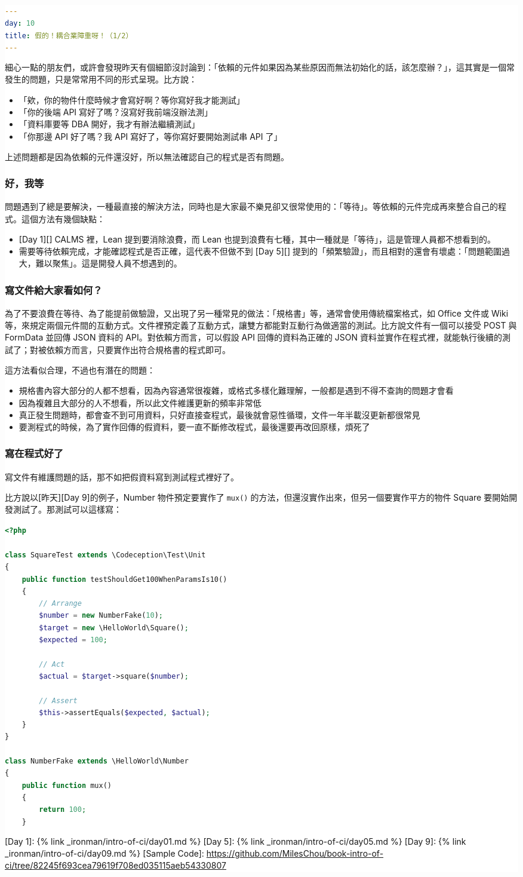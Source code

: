 ```yaml
---
day: 10
title: 假的！耦合業障重呀！（1/2） 
---
```


細心一點的朋友們，或許會發現昨天有個細節沒討論到：「依賴的元件如果因為某些原因而無法初始化的話，該怎麼辦？」，這其實是一個常發生的問題，只是常常用不同的形式呈現。比方說：

* 「欸，你的物件什麼時候才會寫好啊？等你寫好我才能測試」
* 「你的後端 API 寫好了嗎？沒寫好我前端沒辦法測」
* 「資料庫要等 DBA 開好，我才有辦法繼續測試」
* 「你那邊 API 好了嗎？我 API 寫好了，等你寫好要開始測試串 API 了」 

上述問題都是因為依賴的元件還沒好，所以無法確認自己的程式是否有問題。

### 好，我等

問題遇到了總是要解決，一種最直接的解決方法，同時也是大家最不樂見卻又很常使用的：「等待」。等依賴的元件完成再來整合自己的程式。這個方法有幾個缺點：

* [Day 1][] CALMS 裡，Lean 提到要消除浪費，而 Lean 也提到浪費有七種，其中一種就是「等待」，這是管理人員都不想看到的。
* 需要等待依賴完成，才能確認程式是否正確，這代表不但做不到 [Day 5][] 提到的「頻繁驗證」，而且相對的還會有壞處：「問題範圍過大，難以聚焦」。這是開發人員不想遇到的。

### 寫文件給大家看如何？

為了不要浪費在等待、為了能提前做驗證，又出現了另一種常見的做法：「規格書」等，通常會使用傳統檔案格式，如 Office 文件或 Wiki 等，來規定兩個元件間的互動方式。文件裡預定義了互動方式，讓雙方都能對互動行為做適當的測試。比方說文件有一個可以接受 POST 與 FormData 並回傳 JSON 資料的 API。對依賴方而言，可以假設 API 回傳的資料為正確的 JSON 資料並實作在程式裡，就能執行後續的測試了；對被依賴方而言，只要實作出符合規格書的程式即可。

這方法看似合理，不過也有潛在的問題：

* 規格書內容大部分的人都不想看，因為內容通常很複雜，或格式多樣化難理解，一般都是遇到不得不查詢的問題才會看
* 因為複雜且大部分的人不想看，所以此文件維護更新的頻率非常低
* 真正發生問題時，都會查不到可用資料，只好直接查程式，最後就會惡性循環，文件一年半載沒更新都很常見
* 要測程式的時候，為了實作回傳的假資料，要一直不斷修改程式，最後還要再改回原樣，煩死了

### 寫在程式好了

寫文件有維護問題的話，那不如把假資料寫到測試程式裡好了。

比方說以[昨天][Day 9]的例子，Number 物件預定要實作了 `mux()` 的方法，但還沒實作出來，但另一個要實作平方的物件 Square 要開始開發測試了。那測試可以這樣寫：

```php
<?php

class SquareTest extends \Codeception\Test\Unit
{
    public function testShouldGet100WhenParamsIs10()
    {
        // Arrange
        $number = new NumberFake(10);
        $target = new \HelloWorld\Square();
        $expected = 100;

        // Act
        $actual = $target->square($number);

        // Assert
        $this->assertEquals($expected, $actual);
    }
}

class NumberFake extends \HelloWorld\Number
{
    public function mux()
    {
        return 100;
    }
```

[Test Double（1）：什麼是測試替身？]: http://teddy-chen-tw.blogspot.tw/2014/09/test-double1.html
[只有一位開發人員的專案也需要了解如何消除七種浪費]: http://teddy-chen-tw.blogspot.tw/2012/10/blog-post_30.html
[Day 1]: {% link _ironman/intro-of-ci/day01.md %}
[Day 5]: {% link _ironman/intro-of-ci/day05.md %}
[Day 9]: {% link _ironman/intro-of-ci/day09.md %}
[Sample Code]: https://github.com/MilesChou/book-intro-of-ci/tree/82245f693cea79619f708ed035115aeb54330807